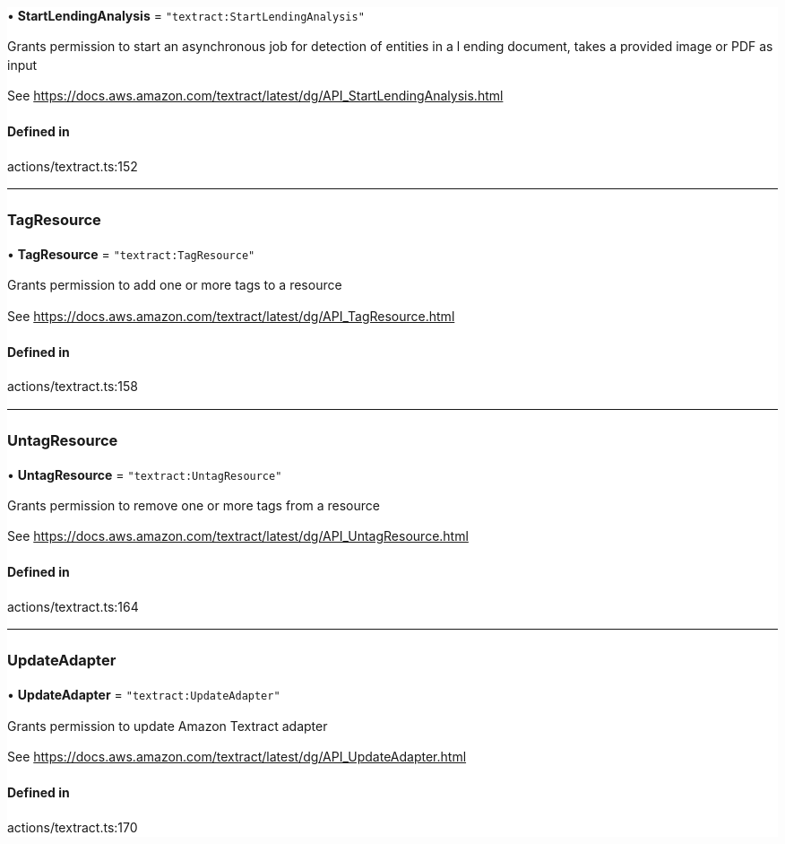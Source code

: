 • **StartLendingAnalysis** = ``"textract:StartLendingAnalysis"``

Grants permission to start an asynchronous job for detection of entities in a l
ending document, takes a provided image or PDF as input

See https://docs.aws.amazon.com/textract/latest/dg/API_StartLendingAnalysis.html

#### Defined in

actions/textract.ts:152

___

### TagResource

• **TagResource** = ``"textract:TagResource"``

Grants permission to add one or more tags to a resource

See https://docs.aws.amazon.com/textract/latest/dg/API_TagResource.html

#### Defined in

actions/textract.ts:158

___

### UntagResource

• **UntagResource** = ``"textract:UntagResource"``

Grants permission to remove one or more tags from a resource

See https://docs.aws.amazon.com/textract/latest/dg/API_UntagResource.html

#### Defined in

actions/textract.ts:164

___

### UpdateAdapter

• **UpdateAdapter** = ``"textract:UpdateAdapter"``

Grants permission to update Amazon Textract adapter

See https://docs.aws.amazon.com/textract/latest/dg/API_UpdateAdapter.html

#### Defined in

actions/textract.ts:170

